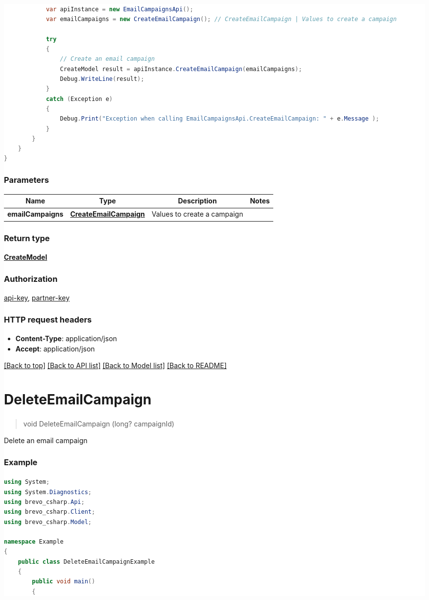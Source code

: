```csharp
            var apiInstance = new EmailCampaignsApi();
            var emailCampaigns = new CreateEmailCampaign(); // CreateEmailCampaign | Values to create a campaign

            try
            {
                // Create an email campaign
                CreateModel result = apiInstance.CreateEmailCampaign(emailCampaigns);
                Debug.WriteLine(result);
            }
            catch (Exception e)
            {
                Debug.Print("Exception when calling EmailCampaignsApi.CreateEmailCampaign: " + e.Message );
            }
        }
    }
}
```

### Parameters

Name | Type | Description  | Notes
------------- | ------------- | ------------- | -------------
 **emailCampaigns** | [**CreateEmailCampaign**](CreateEmailCampaign.md)| Values to create a campaign | 

### Return type

[**CreateModel**](CreateModel.md)

### Authorization

[api-key](../README.md#api-key), [partner-key](../README.md#partner-key)

### HTTP request headers

 - **Content-Type**: application/json
 - **Accept**: application/json

[[Back to top]](#) [[Back to API list]](../README.md#documentation-for-api-endpoints) [[Back to Model list]](../README.md#documentation-for-models) [[Back to README]](../README.md)

<a name="deleteemailcampaign"></a>
# **DeleteEmailCampaign**
> void DeleteEmailCampaign (long? campaignId)

Delete an email campaign

### Example
```csharp
using System;
using System.Diagnostics;
using brevo_csharp.Api;
using brevo_csharp.Client;
using brevo_csharp.Model;

namespace Example
{
    public class DeleteEmailCampaignExample
    {
        public void main()
        {
```